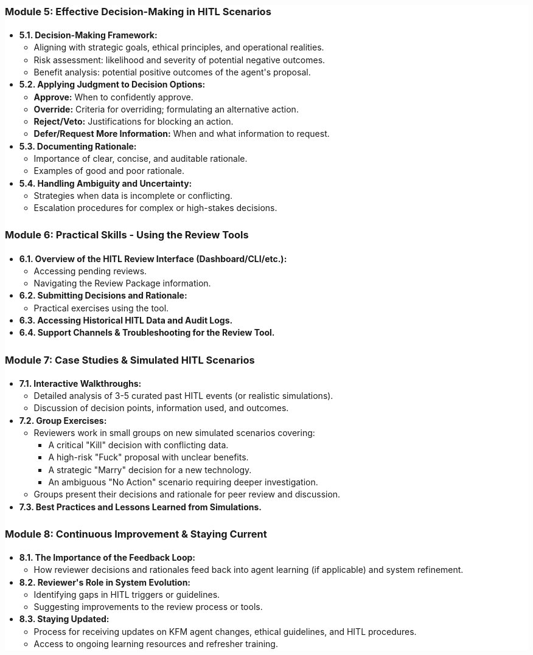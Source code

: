 ### Module 5: Effective Decision-Making in HITL Scenarios
*   **5.1. Decision-Making Framework:**
    *   Aligning with strategic goals, ethical principles, and operational realities.
    *   Risk assessment: likelihood and severity of potential negative outcomes.
    *   Benefit analysis: potential positive outcomes of the agent\'s proposal.
*   **5.2. Applying Judgment to Decision Options:**
    *   **Approve:** When to confidently approve.
    *   **Override:** Criteria for overriding; formulating an alternative action.
    *   **Reject/Veto:** Justifications for blocking an action.
    *   **Defer/Request More Information:** When and what information to request.
*   **5.3. Documenting Rationale:**
    *   Importance of clear, concise, and auditable rationale.
    *   Examples of good and poor rationale.
*   **5.4. Handling Ambiguity and Uncertainty:**
    *   Strategies when data is incomplete or conflicting.
    *   Escalation procedures for complex or high-stakes decisions.

### Module 6: Practical Skills - Using the Review Tools
*   **6.1. Overview of the HITL Review Interface (Dashboard/CLI/etc.):**
    *   Accessing pending reviews.
    *   Navigating the Review Package information.
*   **6.2. Submitting Decisions and Rationale:**
    *   Practical exercises using the tool.
*   **6.3. Accessing Historical HITL Data and Audit Logs.**
*   **6.4. Support Channels & Troubleshooting for the Review Tool.**

### Module 7: Case Studies & Simulated HITL Scenarios
*   **7.1. Interactive Walkthroughs:**
    *   Detailed analysis of 3-5 curated past HITL events (or realistic simulations).
    *   Discussion of decision points, information used, and outcomes.
*   **7.2. Group Exercises:**
    *   Reviewers work in small groups on new simulated scenarios covering:
        *   A critical "Kill" decision with conflicting data.
        *   A high-risk "Fuck" proposal with unclear benefits.
        *   A strategic "Marry" decision for a new technology.
        *   An ambiguous "No Action" scenario requiring deeper investigation.
    *   Groups present their decisions and rationale for peer review and discussion.
*   **7.3. Best Practices and Lessons Learned from Simulations.**

### Module 8: Continuous Improvement & Staying Current
*   **8.1. The Importance of the Feedback Loop:**
    *   How reviewer decisions and rationales feed back into agent learning (if applicable) and system refinement.
*   **8.2. Reviewer\'s Role in System Evolution:**
    *   Identifying gaps in HITL triggers or guidelines.
    *   Suggesting improvements to the review process or tools.
*   **8.3. Staying Updated:**
    *   Process for receiving updates on KFM agent changes, ethical guidelines, and HITL procedures.
    *   Access to ongoing learning resources and refresher training.
